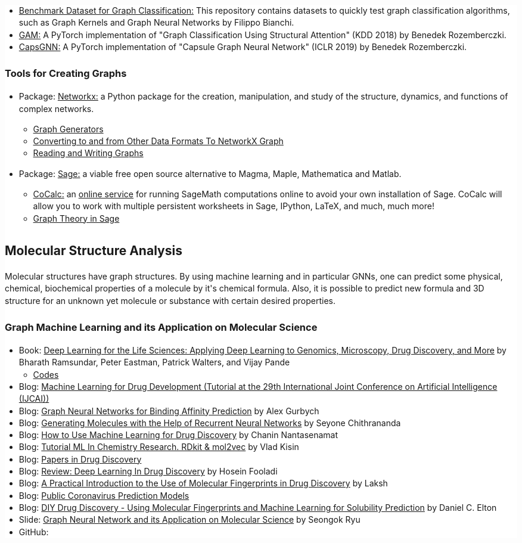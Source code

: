   - [Benchmark Dataset for Graph Classification:](https://github.com/FilippoMB/Benchmark_dataset_for_graph_classification) This repository contains datasets to quickly test graph classification algorithms, such as Graph Kernels and Graph Neural Networks by Filippo Bianchi.     
  - [GAM:](https://github.com/benedekrozemberczki/GAM) A PyTorch implementation of "Graph Classification Using Structural Attention" (KDD 2018) by Benedek Rozemberczki.
  - [CapsGNN:](https://github.com/benedekrozemberczki/CapsGNN) A PyTorch implementation of "Capsule Graph Neural Network" (ICLR 2019) by Benedek Rozemberczki.   

### <a name="TCG"></a>Tools for Creating Graphs  

- Package: [Networkx:](https://networkx.github.io) a Python package for the creation, manipulation, and study of the structure, dynamics, and functions of complex networks.  
  - [Graph Generators](https://networkx.github.io/documentation/stable/reference/generators.html)  
  - [Converting to and from Other Data Formats To NetworkX Graph](https://networkx.github.io/documentation/stable/reference/convert.html)  
  - [Reading and Writing Graphs](https://networkx.github.io/documentation/stable/reference/readwrite/index.html)    
  
- Package: [Sage:](https://www.sagemath.org) a viable free open source alternative to Magma, Maple, Mathematica and Matlab.
  - [CoCalc:](https://www.sagemath.org/notebook-vs-cloud.html) an [online service](https://cocalc.com/) for running SageMath computations online to avoid your own installation of Sage. CoCalc will allow you to work with multiple persistent worksheets in Sage, IPython, LaTeX, and much, much more!
  - [Graph Theory in Sage](http://doc.sagemath.org/html/en/reference/graphs/index.html)  
  
## <a name="MSA"></a>Molecular Structure Analysis   
Molecular structures have graph structures. By using machine learning and in particular GNNs, one can predict some physical, chemical, biochemical properties of a molecule by it's chemical formula. Also, it is possible to predict new formula and 3D structure for an unknown yet molecule or substance with certain desired properties. 

### <a name="ML-MS"></a>Graph Machine Learning and its Application on Molecular Science  


- Book: [Deep Learning for the Life Sciences: Applying Deep Learning to Genomics, Microscopy, Drug Discovery, and More](https://www.amazon.com/Deep-Learning-Life-Sciences-Microscopy/dp/1492039837) by Bharath Ramsundar, Peter Eastman, Patrick Walters, and Vijay Pande  
    - [Codes](https://github.com/deepchem/DeepLearningLifeSciences)  
- Blog: [Machine Learning for Drug Development (Tutorial at the 29th International Joint Conference on Artificial Intelligence (IJCAI))](https://zitniklab.hms.harvard.edu/drugml/) 
- Blog: [Graph Neural Networks for Binding Affinity Prediction](https://levelup.gitconnected.com/graph-neural-networks-for-binding-affinity-prediction-f057c495ad15) by Alex Gurbych   
- Blog: [Generating Molecules with the Help of Recurrent Neural Networks](https://towardsdatascience.com/generating-molecules-with-the-help-of-recurrent-neural-networks-c3fe23bd0de2) by Seyone Chithrananda    
- Blog: [How to Use Machine Learning for Drug Discovery](https://towardsdatascience.com/how-to-use-machine-learning-for-drug-discovery-1ccb5fdf81ad) by Chanin Nantasenamat   
- Blog: [Tutorial ML In Chemistry Research. RDkit & mol2vec](https://www.kaggle.com/vladislavkisin/tutorial-ml-in-chemistry-research-rdkit-mol2vec/data) by Vlad Kisin  
- Blog: [Papers in Drug Discovery](https://paperswithcode.com/task/drug-discovery)  
- Blog: [Review: Deep Learning In Drug Discovery](https://towardsdatascience.com/review-deep-learning-in-drug-discovery-f4c89e3321e1) by Hosein Fooladi   
- Blog: [A Practical Introduction to the Use of Molecular Fingerprints in Drug Discovery](https://towardsdatascience.com/a-practical-introduction-to-the-use-of-molecular-fingerprints-in-drug-discovery-7f15021be2b1) by Laksh  
- Blog: [Public Coronavirus Prediction Models](https://www.aicures.mit.edu/post/public-coronavirus-prediction-models)  
- Blog: [DIY Drug Discovery - Using Molecular Fingerprints and Machine Learning for Solubility Prediction](http://www.moreisdifferent.com/2017/9/21/DIY-Drug-Discovery-using-molecular-fingerprints-and-machine-learning-for-solubility-prediction/) by Daniel C. Elton  
- Slide: [Graph Neural Network and its Application on Molecular Science](https://tykimos.github.io/warehouse/2018-6-28-ISS_1st_Deep_Learning_Together_rsy_file.pdf) by Seongok Ryu   
- GitHub:
